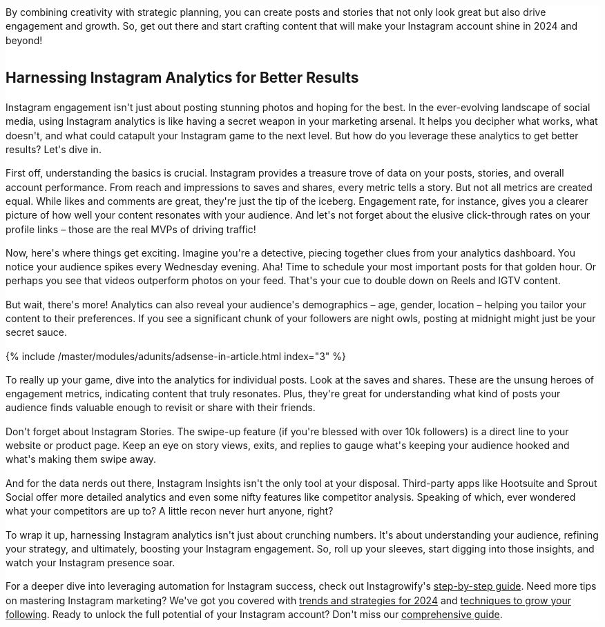 By combining creativity with strategic planning, you can create posts and stories that not only look great but also drive engagement and growth. So, get out there and start crafting content that will make your Instagram account shine in 2024 and beyond!

## Harnessing Instagram Analytics for Better Results

Instagram engagement isn't just about posting stunning photos and hoping for the best. In the ever-evolving landscape of social media, using Instagram analytics is like having a secret weapon in your marketing arsenal. It helps you decipher what works, what doesn't, and what could catapult your Instagram game to the next level. But how do you leverage these analytics to get better results? Let's dive in.

First off, understanding the basics is crucial. Instagram provides a treasure trove of data on your posts, stories, and overall account performance. From reach and impressions to saves and shares, every metric tells a story. But not all metrics are created equal. While likes and comments are great, they're just the tip of the iceberg. Engagement rate, for instance, gives you a clearer picture of how well your content resonates with your audience. And let's not forget about the elusive click-through rates on your profile links – those are the real MVPs of driving traffic!

Now, here's where things get exciting. Imagine you're a detective, piecing together clues from your analytics dashboard. You notice your audience spikes every Wednesday evening. Aha! Time to schedule your most important posts for that golden hour. Or perhaps you see that videos outperform photos on your feed. That's your cue to double down on Reels and IGTV content.

But wait, there's more! Analytics can also reveal your audience's demographics – age, gender, location – helping you tailor your content to their preferences. If you see a significant chunk of your followers are night owls, posting at midnight might just be your secret sauce.

{% include /master/modules/adunits/adsense-in-article.html index="3" %}

To really up your game, dive into the analytics for individual posts. Look at the saves and shares. These are the unsung heroes of engagement metrics, indicating content that truly resonates. Plus, they're great for understanding what kind of posts your audience finds valuable enough to revisit or share with their friends.

Don't forget about Instagram Stories. The swipe-up feature (if you're blessed with over 10k followers) is a direct line to your website or product page. Keep an eye on story views, exits, and replies to gauge what's keeping your audience hooked and what's making them swipe away.

And for the data nerds out there, Instagram Insights isn't the only tool at your disposal. Third-party apps like Hootsuite and Sprout Social offer more detailed analytics and even some nifty features like competitor analysis. Speaking of which, ever wondered what your competitors are up to? A little recon never hurt anyone, right?

To wrap it up, harnessing Instagram analytics isn't just about crunching numbers. It's about understanding your audience, refining your strategy, and ultimately, boosting your Instagram engagement. So, roll up your sleeves, start digging into those insights, and watch your Instagram presence soar.

For a deeper dive into leveraging automation for Instagram success, check out Instagrowify's [step-by-step guide](https://instagrowify.com/blog/leveraging-automation-for-instagram-success-a-step-by-step-guide). Need more tips on mastering Instagram marketing? We've got you covered with [trends and strategies for 2024](https://instagrowify.com/blog/instagram-marketing-in-2024-trends-and-strategies-for-success) and [techniques to grow your following](https://instagrowify.com/blog/the-science-of-growing-your-instagram-following-techniques-and-tools). Ready to unlock the full potential of your Instagram account? Don't miss our [comprehensive guide](https://instagrowify.com/blog/unlocking-the-full-potential-of-your-instagram-account).
